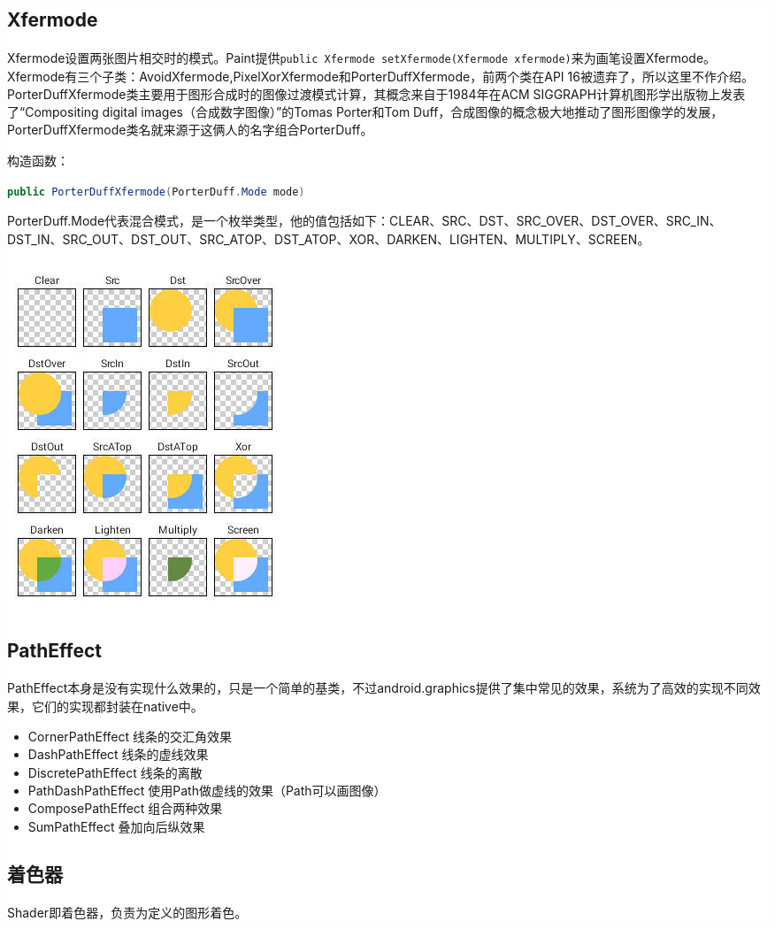 ## Xfermode

Xfermode设置两张图片相交时的模式。Paint提供`public Xfermode setXfermode(Xfermode xfermode)`来为画笔设置Xfermode。Xfermode有三个子类：AvoidXfermode,PixelXorXfermode和PorterDuffXfermode，前两个类在API 16被遗弃了，所以这里不作介绍。PorterDuffXfermode类主要用于图形合成时的图像过渡模式计算，其概念来自于1984年在ACM SIGGRAPH计算机图形学出版物上发表了“Compositing digital images（合成数字图像）”的Tomas Porter和Tom Duff，合成图像的概念极大地推动了图形图像学的发展，PorterDuffXfermode类名就来源于这俩人的名字组合PorterDuff。

构造函数：

```java
public PorterDuffXfermode(PorterDuff.Mode mode)
```

PorterDuff.Mode代表混合模式，是一个枚举类型，他的值包括如下：CLEAR、SRC、DST、SRC\_OVER、DST\_OVER、SRC\_IN、DST\_IN、SRC\_OUT、DST\_OUT、SRC\_ATOP、DST\_ATOP、XOR、DARKEN、LIGHTEN、MULTIPLY、SCREEN。

![&#x9EC4;&#x8272;&#x7684;&#x5706;&#x5148;&#x7ED8;&#x5236;&#x662F;&#x76EE;&#x6807;&#x56FE;&#xFF0C;&#x84DD;&#x8272;&#x7684;&#x77E9;&#x5F62;&#x540E;&#x7ED8;&#x5236;&#x662F;&#x76EE;&#x6807;&#x56FE;](../../.gitbook/assets/PorterDuffXfermode%20%281%29.jpg)

## PathEffect

PathEffect本身是没有实现什么效果的，只是一个简单的基类，不过android.graphics提供了集中常见的效果，系统为了高效的实现不同效果，它们的实现都封装在native中。

* CornerPathEffect 线条的交汇角效果
* DashPathEffect 线条的虚线效果
* DiscretePathEffect 线条的离散
* PathDashPathEffect 使用Path做虚线的效果（Path可以画图像）
* ComposePathEffect 组合两种效果
* SumPathEffect 叠加向后纵效果

## 着色器

Shader即着色器，负责为定义的图形着色。
